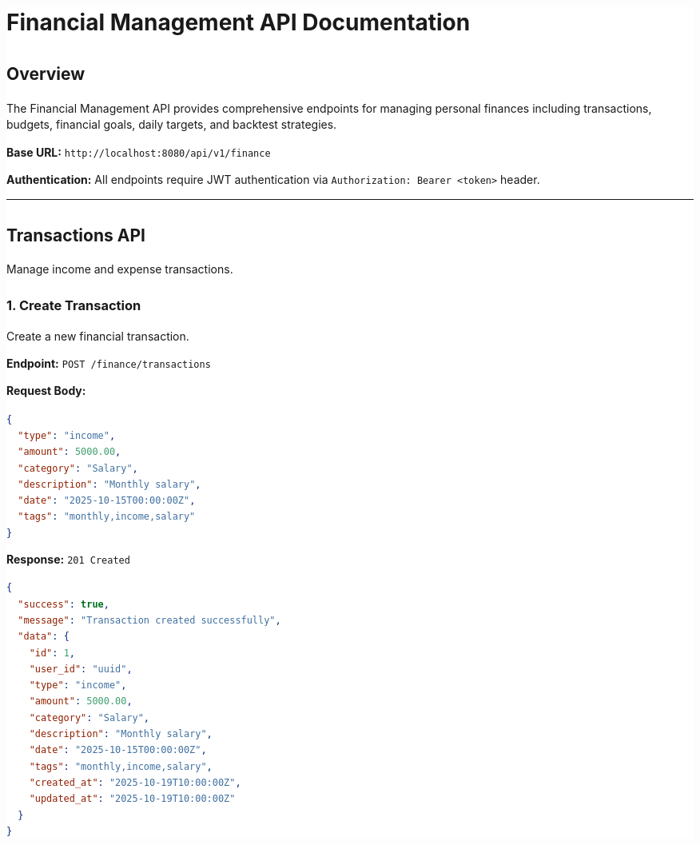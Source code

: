 # Financial Management API Documentation

## Overview

The Financial Management API provides comprehensive endpoints for managing personal finances including transactions, budgets, financial goals, daily targets, and backtest strategies.

**Base URL:** `http://localhost:8080/api/v1/finance`

**Authentication:** All endpoints require JWT authentication via `Authorization: Bearer <token>` header.

---

## Transactions API

Manage income and expense transactions.

### 1. Create Transaction

Create a new financial transaction.

**Endpoint:** `POST /finance/transactions`

**Request Body:**
```json
{
  "type": "income",
  "amount": 5000.00,
  "category": "Salary",
  "description": "Monthly salary",
  "date": "2025-10-15T00:00:00Z",
  "tags": "monthly,income,salary"
}
```

**Response:** `201 Created`
```json
{
  "success": true,
  "message": "Transaction created successfully",
  "data": {
    "id": 1,
    "user_id": "uuid",
    "type": "income",
    "amount": 5000.00,
    "category": "Salary",
    "description": "Monthly salary",
    "date": "2025-10-15T00:00:00Z",
    "tags": "monthly,income,salary",
    "created_at": "2025-10-19T10:00:00Z",
    "updated_at": "2025-10-19T10:00:00Z"
  }
}
```
